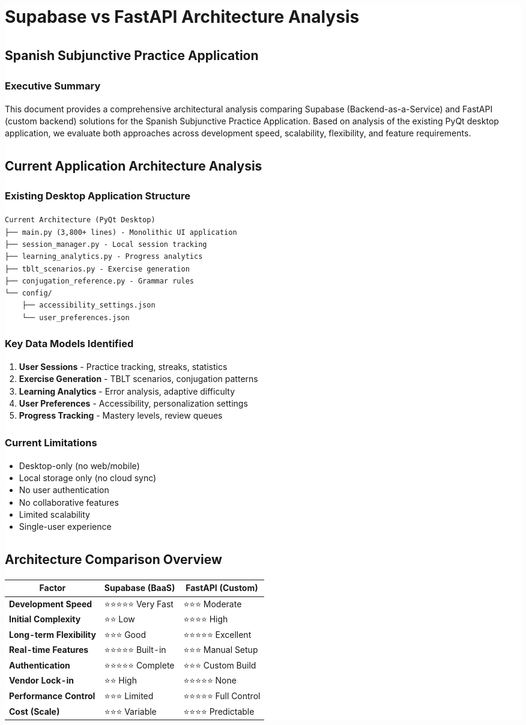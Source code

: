 # Supabase vs FastAPI Architecture Analysis
## Spanish Subjunctive Practice Application

### Executive Summary

This document provides a comprehensive architectural analysis comparing Supabase (Backend-as-a-Service) and FastAPI (custom backend) solutions for the Spanish Subjunctive Practice Application. Based on analysis of the existing PyQt desktop application, we evaluate both approaches across development speed, scalability, flexibility, and feature requirements.

## Current Application Architecture Analysis

### Existing Desktop Application Structure
```
Current Architecture (PyQt Desktop)
├── main.py (3,800+ lines) - Monolithic UI application
├── session_manager.py - Local session tracking
├── learning_analytics.py - Progress analytics
├── tblt_scenarios.py - Exercise generation
├── conjugation_reference.py - Grammar rules
└── config/
    ├── accessibility_settings.json
    └── user_preferences.json
```

### Key Data Models Identified
1. **User Sessions** - Practice tracking, streaks, statistics
2. **Exercise Generation** - TBLT scenarios, conjugation patterns
3. **Learning Analytics** - Error analysis, adaptive difficulty
4. **User Preferences** - Accessibility, personalization settings
5. **Progress Tracking** - Mastery levels, review queues

### Current Limitations
- Desktop-only (no web/mobile)
- Local storage only (no cloud sync)
- No user authentication
- No collaborative features
- Limited scalability
- Single-user experience

## Architecture Comparison Overview

| Factor | Supabase (BaaS) | FastAPI (Custom) |
|--------|----------------|------------------|
| **Development Speed** | ⭐⭐⭐⭐⭐ Very Fast | ⭐⭐⭐ Moderate |
| **Initial Complexity** | ⭐⭐ Low | ⭐⭐⭐⭐ High |
| **Long-term Flexibility** | ⭐⭐⭐ Good | ⭐⭐⭐⭐⭐ Excellent |
| **Real-time Features** | ⭐⭐⭐⭐⭐ Built-in | ⭐⭐⭐ Manual Setup |
| **Authentication** | ⭐⭐⭐⭐⭐ Complete | ⭐⭐⭐ Custom Build |
| **Vendor Lock-in** | ⭐⭐ High | ⭐⭐⭐⭐⭐ None |
| **Performance Control** | ⭐⭐⭐ Limited | ⭐⭐⭐⭐⭐ Full Control |
| **Cost (Scale)** | ⭐⭐⭐ Variable | ⭐⭐⭐⭐ Predictable |
